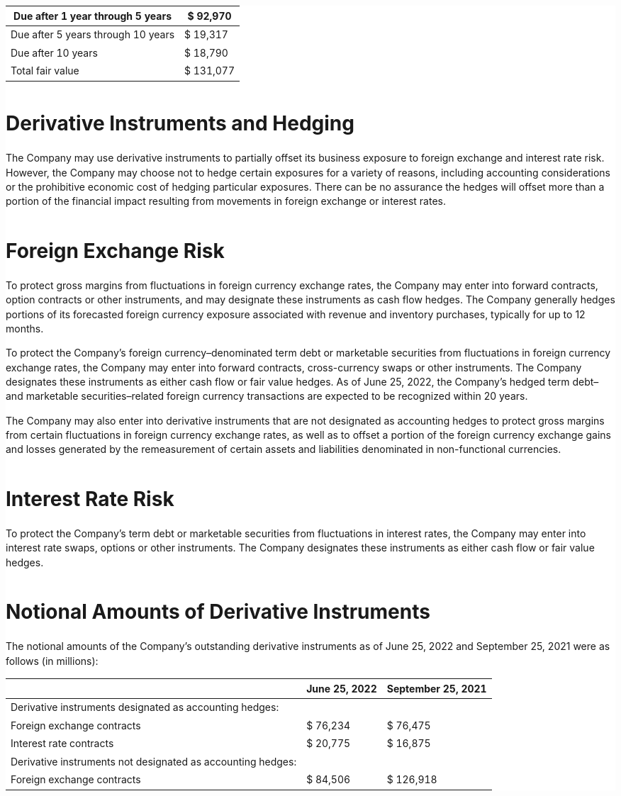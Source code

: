 |Due after 1 year through 5 years|$ 92,970|
|---|---|
|Due after 5 years through 10 years|$ 19,317|
|Due after 10 years|$ 18,790|
|Total fair value|$ 131,077|

# Derivative Instruments and Hedging

The Company may use derivative instruments to partially offset its business exposure to foreign exchange and interest rate risk. However, the Company may choose not to hedge certain exposures for a variety of reasons, including accounting considerations or the prohibitive economic cost of hedging particular exposures. There can be no assurance the hedges will offset more than a portion of the financial impact resulting from movements in foreign exchange or interest rates.

# Foreign Exchange Risk

To protect gross margins from fluctuations in foreign currency exchange rates, the Company may enter into forward contracts, option contracts or other instruments, and may designate these instruments as cash flow hedges. The Company generally hedges portions of its forecasted foreign currency exposure associated with revenue and inventory purchases, typically for up to 12 months.

To protect the Company’s foreign currency–denominated term debt or marketable securities from fluctuations in foreign currency exchange rates, the Company may enter into forward contracts, cross-currency swaps or other instruments. The Company designates these instruments as either cash flow or fair value hedges. As of June 25, 2022, the Company’s hedged term debt– and marketable securities–related foreign currency transactions are expected to be recognized within 20 years.

The Company may also enter into derivative instruments that are not designated as accounting hedges to protect gross margins from certain fluctuations in foreign currency exchange rates, as well as to offset a portion of the foreign currency exchange gains and losses generated by the remeasurement of certain assets and liabilities denominated in non-functional currencies.

# Interest Rate Risk

To protect the Company’s term debt or marketable securities from fluctuations in interest rates, the Company may enter into interest rate swaps, options or other instruments. The Company designates these instruments as either cash flow or fair value hedges.

# Notional Amounts of Derivative Instruments

The notional amounts of the Company’s outstanding derivative instruments as of June 25, 2022 and September 25, 2021 were as follows (in millions):

| |June 25, 2022|September 25, 2021|
|---|---|---|
|Derivative instruments designated as accounting hedges:| | |
|Foreign exchange contracts|$ 76,234|$ 76,475|
|Interest rate contracts|$ 20,775|$ 16,875|
|Derivative instruments not designated as accounting hedges:| | |
|Foreign exchange contracts|$ 84,506|$ 126,918|
